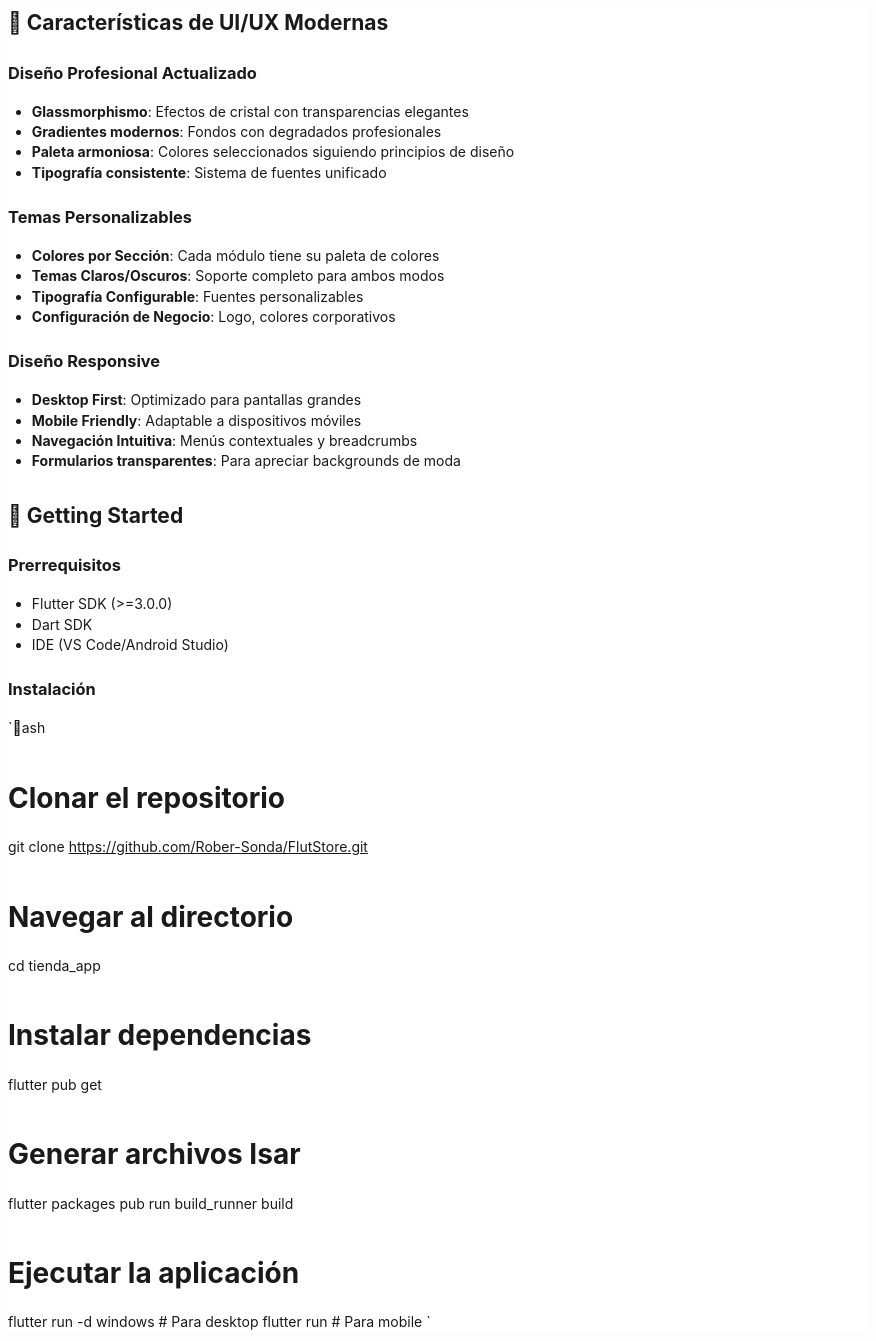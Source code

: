 ## 🎨 Características de UI/UX Modernas

### Diseño Profesional Actualizado
- **Glassmorphismo**: Efectos de cristal con transparencias elegantes
- **Gradientes modernos**: Fondos con degradados profesionales
- **Paleta armoniosa**: Colores seleccionados siguiendo principios de diseño
- **Tipografía consistente**: Sistema de fuentes unificado

### Temas Personalizables
- **Colores por Sección**: Cada módulo tiene su paleta de colores
- **Temas Claros/Oscuros**: Soporte completo para ambos modos
- **Tipografía Configurable**: Fuentes personalizables
- **Configuración de Negocio**: Logo, colores corporativos

### Diseño Responsive
- **Desktop First**: Optimizado para pantallas grandes
- **Mobile Friendly**: Adaptable a dispositivos móviles
- **Navegación Intuitiva**: Menús contextuales y breadcrumbs
- **Formularios transparentes**: Para apreciar backgrounds de moda

## 🚀 Getting Started

### Prerrequisitos
- Flutter SDK (>=3.0.0)
- Dart SDK
- IDE (VS Code/Android Studio)

### Instalación
`ash
# Clonar el repositorio
git clone https://github.com/Rober-Sonda/FlutStore.git

# Navegar al directorio
cd tienda_app

# Instalar dependencias
flutter pub get

# Generar archivos Isar
flutter packages pub run build_runner build

# Ejecutar la aplicación
flutter run -d windows  # Para desktop
flutter run              # Para mobile
`
